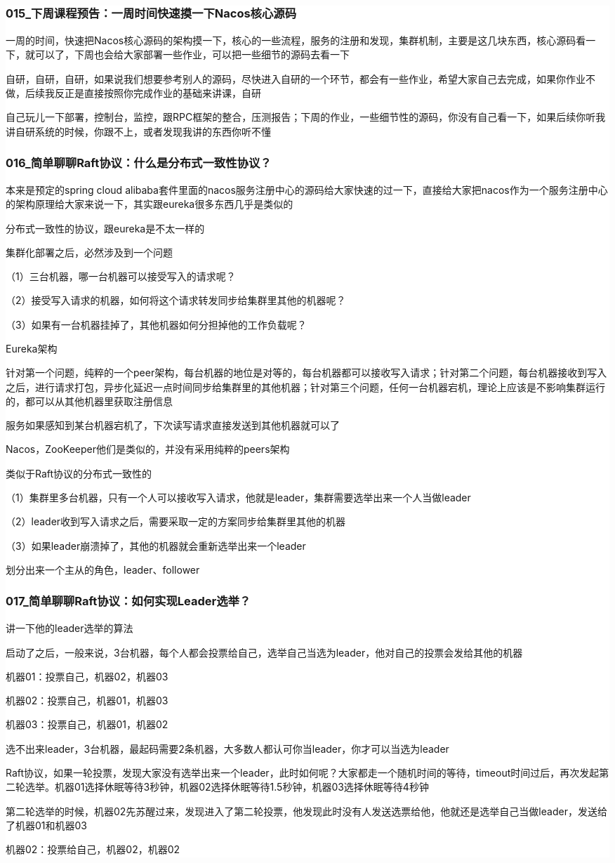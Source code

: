 ### 015_下周课程预告：一周时间快速摸一下Nacos核心源码

一周的时间，快速把Nacos核心源码的架构摸一下，核心的一些流程，服务的注册和发现，集群机制，主要是这几块东西，核心源码看一下，就可以了，下周也会给大家部署一些作业，可以把一些细节的源码去看一下 

自研，自研，自研，如果说我们想要参考别人的源码，尽快进入自研的一个环节，都会有一些作业，希望大家自己去完成，如果你作业不做，后续我反正是直接按照你完成作业的基础来讲课，自研 

自己玩儿一下部署，控制台，监控，跟RPC框架的整合，压测报告；下周的作业，一些细节性的源码，你没有自己看一下，如果后续你听我讲自研系统的时候，你跟不上，或者发现我讲的东西你听不懂

###  016_简单聊聊Raft协议：什么是分布式一致性协议？

本来是预定的spring cloud alibaba套件里面的nacos服务注册中心的源码给大家快速的过一下，直接给大家把nacos作为一个服务注册中心的架构原理给大家来说一下，其实跟eureka很多东西几乎是类似的 

分布式一致性的协议，跟eureka是不太一样的 

集群化部署之后，必然涉及到一个问题 

（1）三台机器，哪一台机器可以接受写入的请求呢？

（2）接受写入请求的机器，如何将这个请求转发同步给集群里其他的机器呢？

（3）如果有一台机器挂掉了，其他机器如何分担掉他的工作负载呢？ 

Eureka架构 

针对第一个问题，纯粹的一个peer架构，每台机器的地位是对等的，每台机器都可以接收写入请求；针对第二个问题，每台机器接收到写入之后，进行请求打包，异步化延迟一点时间同步给集群里的其他机器；针对第三个问题，任何一台机器宕机，理论上应该是不影响集群运行的，都可以从其他机器里获取注册信息 

服务如果感知到某台机器宕机了，下次读写请求直接发送到其他机器就可以了 

Nacos，ZooKeeper他们是类似的，并没有采用纯粹的peers架构 

类似于Raft协议的分布式一致性的 

（1）集群里多台机器，只有一个人可以接收写入请求，他就是leader，集群需要选举出来一个人当做leader

（2）leader收到写入请求之后，需要采取一定的方案同步给集群里其他的机器

（3）如果leader崩溃掉了，其他的机器就会重新选举出来一个leader 

划分出来一个主从的角色，leader、follower

### 017_简单聊聊Raft协议：如何实现Leader选举？

讲一下他的leader选举的算法 

启动了之后，一般来说，3台机器，每个人都会投票给自己，选举自己当选为leader，他对自己的投票会发给其他的机器 

机器01：投票自己，机器02，机器03

机器02：投票自己，机器01，机器03

机器03：投票自己，机器01，机器02 

选不出来leader，3台机器，最起码需要2条机器，大多数人都认可你当leader，你才可以当选为leader 

Raft协议，如果一轮投票，发现大家没有选举出来一个leader，此时如何呢？大家都走一个随机时间的等待，timeout时间过后，再次发起第二轮选举。机器01选择休眠等待3秒钟，机器02选择休眠等待1.5秒钟，机器03选择休眠等待4秒钟 

第二轮选举的时候，机器02先苏醒过来，发现进入了第二轮投票，他发现此时没有人发送选票给他，他就还是选举自己当做leader，发送给了机器01和机器03 

机器02：投票给自己，机器02，机器02

